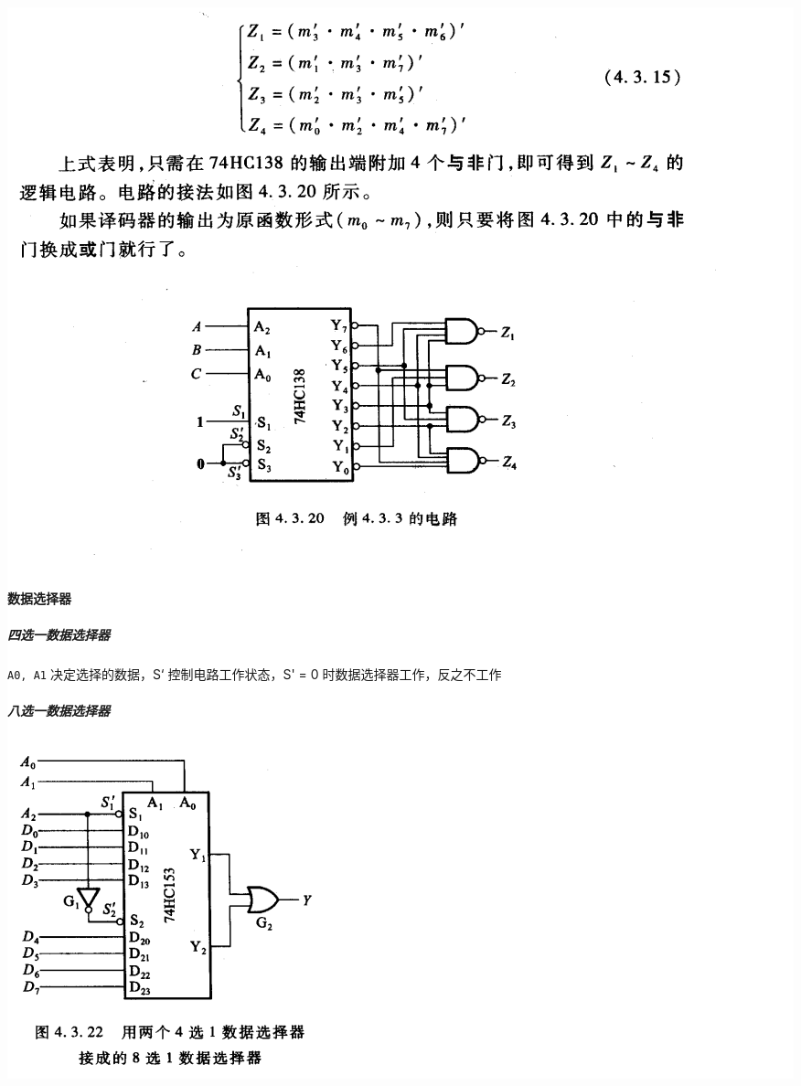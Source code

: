 ![image-20201207210045223](数字电路/image-20201207210045223.png)

#### 数据选择器

##### 四选一数据选择器

`A0, A1` 决定选择的数据，S‘ 控制电路工作状态，S' = 0 时数据选择器工作，反之不工作

##### 八选一数据选择器

![image-20201207211753609](数字电路/image-20201207211753609.png)
